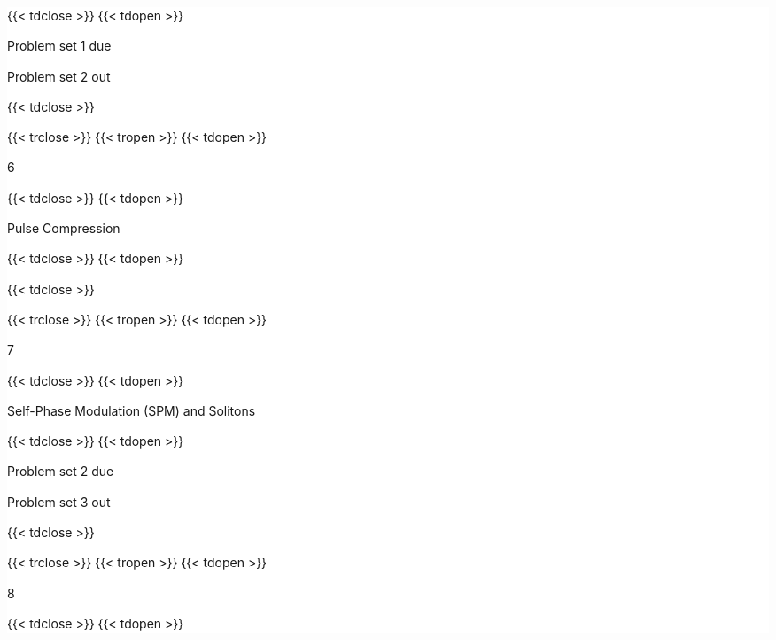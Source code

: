 
{{< tdclose >}}
{{< tdopen >}}


Problem set 1 due

Problem set 2 out


{{< tdclose >}}

{{< trclose >}}
{{< tropen >}}
{{< tdopen >}}


6


{{< tdclose >}}
{{< tdopen >}}


Pulse Compression


{{< tdclose >}}
{{< tdopen >}}

{{< tdclose >}}

{{< trclose >}}
{{< tropen >}}
{{< tdopen >}}


7


{{< tdclose >}}
{{< tdopen >}}


Self-Phase Modulation (SPM) and Solitons


{{< tdclose >}}
{{< tdopen >}}


Problem set 2 due

Problem set 3 out


{{< tdclose >}}

{{< trclose >}}
{{< tropen >}}
{{< tdopen >}}


8


{{< tdclose >}}
{{< tdopen >}}
